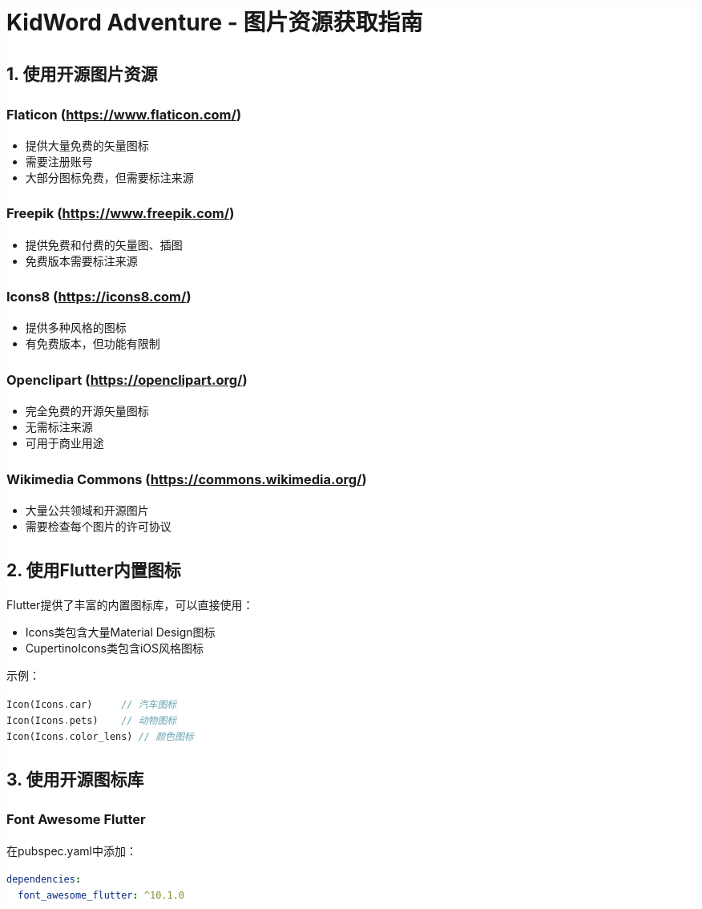 # KidWord Adventure - 图片资源获取指南

## 1. 使用开源图片资源

### Flaticon (https://www.flaticon.com/)
- 提供大量免费的矢量图标
- 需要注册账号
- 大部分图标免费，但需要标注来源

### Freepik (https://www.freepik.com/)
- 提供免费和付费的矢量图、插图
- 免费版本需要标注来源

### Icons8 (https://icons8.com/)
- 提供多种风格的图标
- 有免费版本，但功能有限制

### Openclipart (https://openclipart.org/)
- 完全免费的开源矢量图标
- 无需标注来源
- 可用于商业用途

### Wikimedia Commons (https://commons.wikimedia.org/)
- 大量公共领域和开源图片
- 需要检查每个图片的许可协议

## 2. 使用Flutter内置图标

Flutter提供了丰富的内置图标库，可以直接使用：
- Icons类包含大量Material Design图标
- CupertinoIcons类包含iOS风格图标

示例：
```dart
Icon(Icons.car)     // 汽车图标
Icon(Icons.pets)    // 动物图标
Icon(Icons.color_lens) // 颜色图标
```

## 3. 使用开源图标库

### Font Awesome Flutter
在pubspec.yaml中添加：
```yaml
dependencies:
  font_awesome_flutter: ^10.1.0
```
